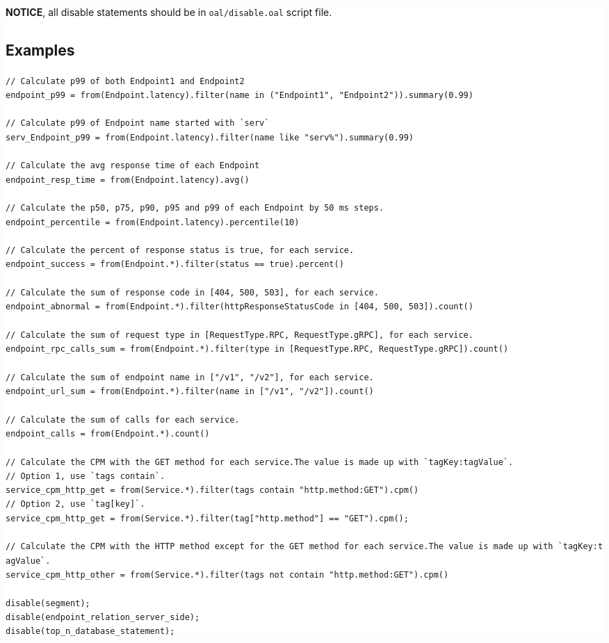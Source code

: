 **NOTICE**, all disable statements should be in `oal/disable.oal` script file. 

## Examples
```
// Calculate p99 of both Endpoint1 and Endpoint2
endpoint_p99 = from(Endpoint.latency).filter(name in ("Endpoint1", "Endpoint2")).summary(0.99)

// Calculate p99 of Endpoint name started with `serv`
serv_Endpoint_p99 = from(Endpoint.latency).filter(name like "serv%").summary(0.99)

// Calculate the avg response time of each Endpoint
endpoint_resp_time = from(Endpoint.latency).avg()

// Calculate the p50, p75, p90, p95 and p99 of each Endpoint by 50 ms steps.
endpoint_percentile = from(Endpoint.latency).percentile(10)

// Calculate the percent of response status is true, for each service.
endpoint_success = from(Endpoint.*).filter(status == true).percent()

// Calculate the sum of response code in [404, 500, 503], for each service.
endpoint_abnormal = from(Endpoint.*).filter(httpResponseStatusCode in [404, 500, 503]).count()

// Calculate the sum of request type in [RequestType.RPC, RequestType.gRPC], for each service.
endpoint_rpc_calls_sum = from(Endpoint.*).filter(type in [RequestType.RPC, RequestType.gRPC]).count()

// Calculate the sum of endpoint name in ["/v1", "/v2"], for each service.
endpoint_url_sum = from(Endpoint.*).filter(name in ["/v1", "/v2"]).count()

// Calculate the sum of calls for each service.
endpoint_calls = from(Endpoint.*).count()

// Calculate the CPM with the GET method for each service.The value is made up with `tagKey:tagValue`.
// Option 1, use `tags contain`.
service_cpm_http_get = from(Service.*).filter(tags contain "http.method:GET").cpm()
// Option 2, use `tag[key]`.
service_cpm_http_get = from(Service.*).filter(tag["http.method"] == "GET").cpm();

// Calculate the CPM with the HTTP method except for the GET method for each service.The value is made up with `tagKey:tagValue`.
service_cpm_http_other = from(Service.*).filter(tags not contain "http.method:GET").cpm()

disable(segment);
disable(endpoint_relation_server_side);
disable(top_n_database_statement);
```
